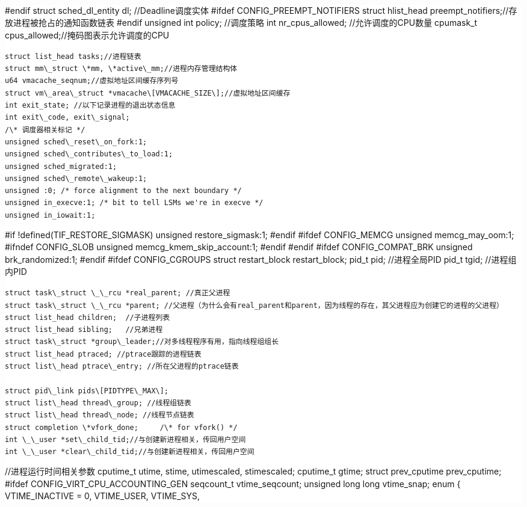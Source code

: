 #endif
	struct sched\_dl\_entity dl; //Deadline调度实体
#ifdef CONFIG\_PREEMPT\_NOTIFIERS
	struct hlist\_head preempt\_notifiers;//存放进程被抢占的通知函数链表
#endif
	unsigned int policy; //调度策略
	int nr\_cpus\_allowed; //允许调度的CPU数量
	cpumask\_t cpus\_allowed;//掩码图表示允许调度的CPU

	struct list_head tasks;//进程链表
	struct mm\_struct \*mm, \*active\_mm;//进程内存管理结构体
	u64 vmacache_seqnum;//虚拟地址区间缓存序列号
	struct vm\_area\_struct *vmacache\[VMACACHE_SIZE\];//虚拟地址区间缓存
	int exit_state; //以下记录进程的退出状态信息
	int exit\_code, exit\_signal;
	/\* 调度器相关标记 */
	unsigned sched\_reset\_on_fork:1;
	unsigned sched\_contributes\_to_load:1;
	unsigned sched_migrated:1;
	unsigned sched\_remote\_wakeup:1;
	unsigned :0; /* force alignment to the next boundary */
	unsigned in_execve:1; /* bit to tell LSMs we're in execve */
	unsigned in_iowait:1;
#if !defined(TIF\_RESTORE\_SIGMASK)
	unsigned restore_sigmask:1;
#endif
#ifdef CONFIG_MEMCG
	unsigned memcg\_may\_oom:1;
#ifndef CONFIG_SLOB
	unsigned memcg\_kmem\_skip_account:1;
#endif
#endif
#ifdef CONFIG\_COMPAT\_BRK
	unsigned brk_randomized:1;
#endif
#ifdef CONFIG_CGROUPS
	struct restart\_block restart\_block;
	pid_t pid; //进程全局PID
	pid_t tgid; //进程组内PID

	struct task\_struct \_\_rcu *real_parent; //真正父进程
	struct task\_struct \_\_rcu *parent; //父进程（为什么会有real_parent和parent，因为线程的存在，其父进程应为创建它的进程的父进程）
	struct list_head children;	//子进程列表
	struct list_head sibling;	//兄弟进程
	struct task\_struct *group\_leader;//对多线程程序有用，指向线程组组长
	struct list_head ptraced; //ptrace跟踪的进程链表
	struct list\_head ptrace\_entry; //所在父进程的ptrace链表

	struct pid\_link pids\[PIDTYPE\_MAX\];
	struct list\_head thread\_group; //线程组链表
	struct list\_head thread\_node; //线程节点链表
	struct completion \*vfork_done;		/\* for vfork() */
	int \_\_user *set\_child_tid;//与创建新进程相关，传回用户空间
	int \_\_user *clear\_child_tid;//与创建新进程相关，传回用户空间
//进程运行时间相关参数
	cputime_t utime, stime, utimescaled, stimescaled;
	cputime_t gtime;
	struct prev\_cputime prev\_cputime;
#ifdef CONFIG\_VIRT\_CPU\_ACCOUNTING\_GEN
	seqcount\_t vtime\_seqcount;
	unsigned long long vtime_snap;
	enum {
		VTIME_INACTIVE = 0,
		VTIME_USER,
		VTIME_SYS,